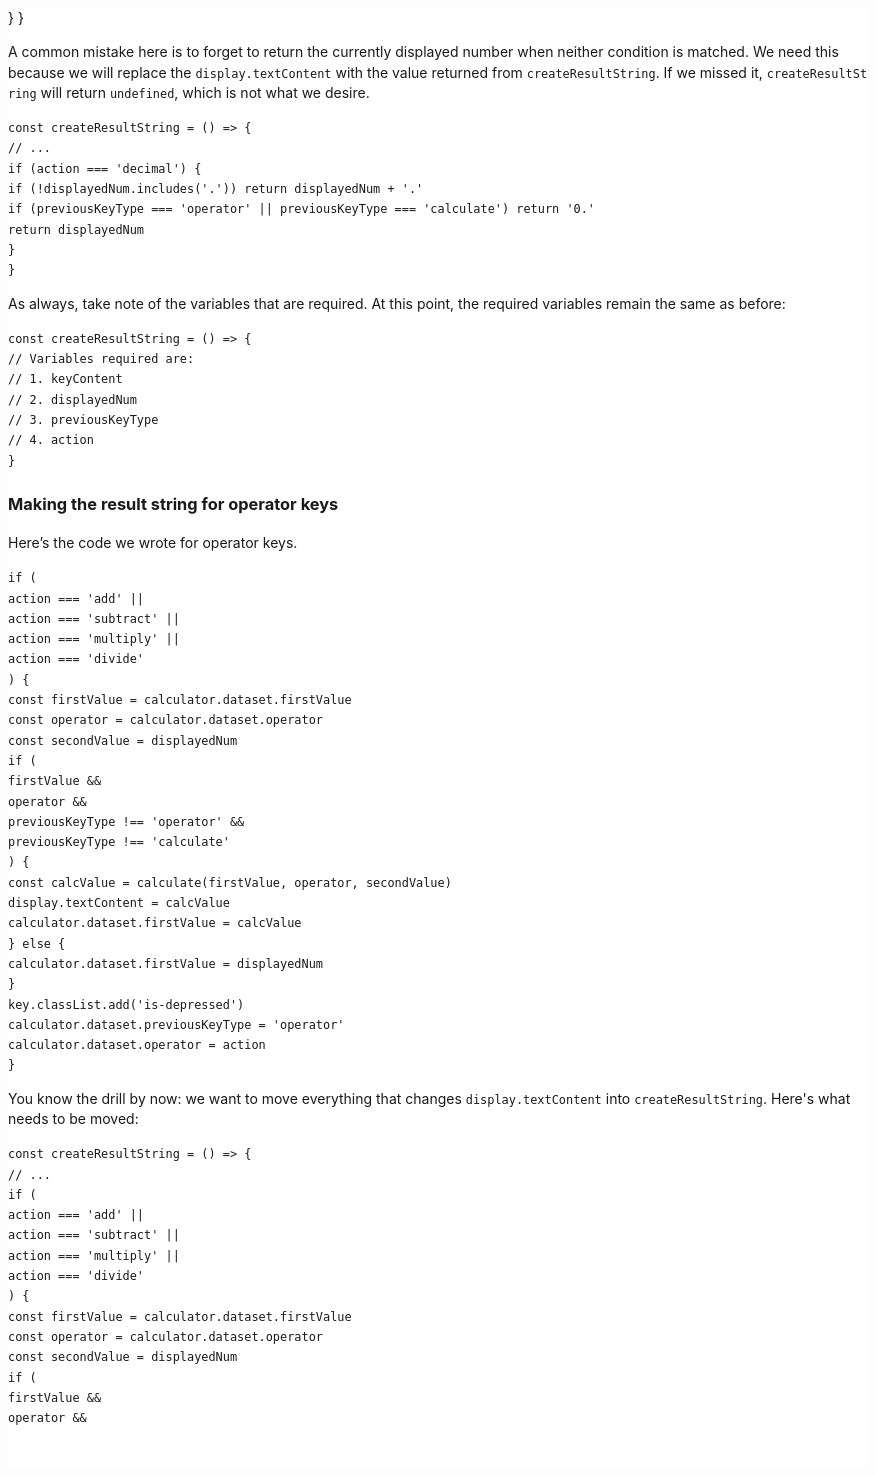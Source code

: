 }
}</code></pre>
<p>A common mistake here is to forget to return the currently displayed number when neither condition is matched. We need this because we will replace the <code>display.textContent</code> with the value returned from <code>createResultString</code>. If we missed it, <code>createResultString</code> will return <code>undefined</code>, which is not what we desire.</p><pre><code class="language-js">const createResultString = () =&gt; {
// ...
if (action === 'decimal') {
if (!displayedNum.includes('.')) return displayedNum + '.'
if (previousKeyType === 'operator' || previousKeyType === 'calculate') return '0.'
return displayedNum
}
}</code></pre>
<p>As always, take note of the variables that are required. At this point, the required variables remain the same as before:</p><pre><code class="language-js">const createResultString = () =&gt; {
// Variables required are:
// 1. keyContent
// 2. displayedNum
// 3. previousKeyType
// 4. action
}</code></pre>
<h3 id="making-the-result-string-for-operator-keys">Making the result string for operator keys</h3>
<p>Here’s the code we wrote for operator keys.</p><pre><code class="language-js">if (
action === 'add' ||
action === 'subtract' ||
action === 'multiply' ||
action === 'divide'
) {
const firstValue = calculator.dataset.firstValue
const operator = calculator.dataset.operator
const secondValue = displayedNum
if (
firstValue &amp;&amp;
operator &amp;&amp;
previousKeyType !== 'operator' &amp;&amp;
previousKeyType !== 'calculate'
) {
const calcValue = calculate(firstValue, operator, secondValue)
display.textContent = calcValue
calculator.dataset.firstValue = calcValue
} else {
calculator.dataset.firstValue = displayedNum
}
key.classList.add('is-depressed')
calculator.dataset.previousKeyType = 'operator'
calculator.dataset.operator = action
}</code></pre>
<p>You know the drill by now: we want to move everything that changes <code>display.textContent</code> into <code>createResultString</code>. Here's what needs to be moved:</p><pre><code class="language-js">const createResultString = () =&gt; {
// ...
if (
action === 'add' ||
action === 'subtract' ||
action === 'multiply' ||
action === 'divide'
) {
const firstValue = calculator.dataset.firstValue
const operator = calculator.dataset.operator
const secondValue = displayedNum
if (
firstValue &amp;&amp;
operator &amp;&amp;
